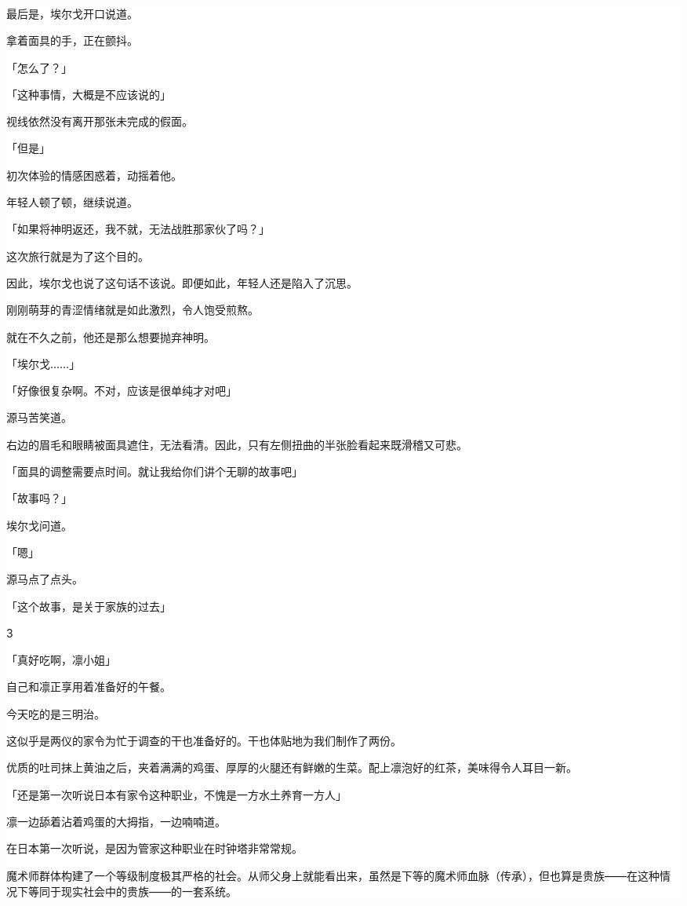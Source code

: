 最后是，埃尔戈开口说道。

拿着面具的手，正在颤抖。

「怎么了？」

「这种事情，大概是不应该说的」

视线依然没有离开那张未完成的假面。

「但是」

初次体验的情感困惑着，动摇着他。

年轻人顿了顿，继续说道。

「如果将神明返还，我不就，无法战胜那家伙了吗？」

这次旅行就是为了这个目的。

因此，埃尔戈也说了这句话不该说。即便如此，年轻人还是陷入了沉思。

刚刚萌芽的青涩情绪就是如此激烈，令人饱受煎熬。

就在不久之前，他还是那么想要抛弃神明。

「埃尔戈……」

「好像很复杂啊。不对，应该是很单纯才对吧」

源马苦笑道。

右边的眉毛和眼睛被面具遮住，无法看清。因此，只有左侧扭曲的半张脸看起来既滑稽又可悲。

「面具的调整需要点时间。就让我给你们讲个无聊的故事吧」

「故事吗？」

埃尔戈问道。

「嗯」

源马点了点头。

「这个故事，是关于家族的过去」

3

「真好吃啊，凛小姐」

自己和凛正享用着准备好的午餐。

今天吃的是三明治。

这似乎是两仪的家令为忙于调查的干也准备好的。干也体贴地为我们制作了两份。

优质的吐司抹上黄油之后，夹着满满的鸡蛋、厚厚的火腿还有鲜嫩的生菜。配上凛泡好的红茶，美味得令人耳目一新。

「还是第一次听说日本有家令这种职业，不愧是一方水土养育一方人」

凛一边舔着沾着鸡蛋的大拇指，一边喃喃道。

在日本第一次听说，是因为管家这种职业在时钟塔非常常规。

魔术师群体构建了一个等级制度极其严格的社会。从师父身上就能看出来，虽然是下等的魔术师血脉（传承），但也算是贵族——在这种情况下等同于现实社会中的贵族——的一套系统。
